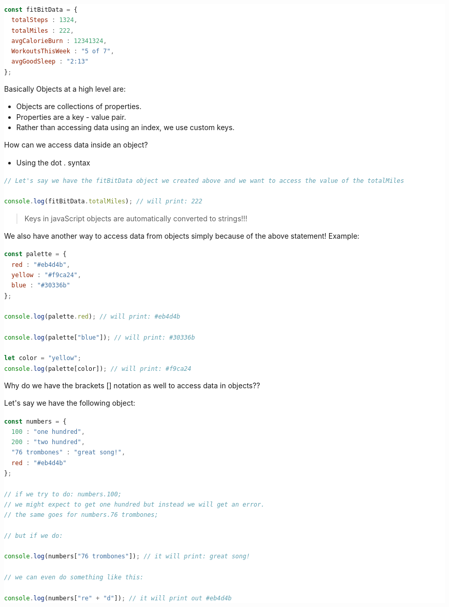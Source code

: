 ```javascript
const fitBitData = {
  totalSteps : 1324,
  totalMiles : 222,
  avgCalorieBurn : 12341324,
  WorkoutsThisWeek : "5 of 7",
  avgGoodSleep : "2:13"
};
```

Basically Objects at a high level are:

 - Objects are collections of properties.
 - Properties are a key - value pair.
 - Rather than accessing data using an index, we use custom keys.

How can we access data inside an object?

 - Using the dot . syntax

```javascript
// Let's say we have the fitBitData object we created above and we want to access the value of the totalMiles

console.log(fitBitData.totalMiles); // will print: 222
```

> Keys in javaScript objects are automatically converted to strings!!!

We also have another way to access data from objects simply because of the above statement!
Example:

```javascript
const palette = {
  red : "#eb4d4b",
  yellow : "#f9ca24",
  blue : "#30336b"
};

console.log(palette.red); // will print: #eb4d4b

console.log(palette["blue"]); // will print: #30336b

let color = "yellow";
console.log(palette[color]); // will print: #f9ca24
```

Why do we have the brackets [] notation as well to access data in objects??

Let's say we have the following object:

```javascript
const numbers = {
  100 : "one hundred",
  200 : "two hundred",
  "76 trombones" : "great song!",
  red : "#eb4d4b"
};

// if we try to do: numbers.100;
// we might expect to get one hundred but instead we will get an error.
// the same goes for numbers.76 trombones;

// but if we do:

console.log(numbers["76 trombones"]); // it will print: great song!

// we can even do something like this:

console.log(numbers["re" + "d"]); // it will print out #eb4d4b
```

  [user]: "Admin"